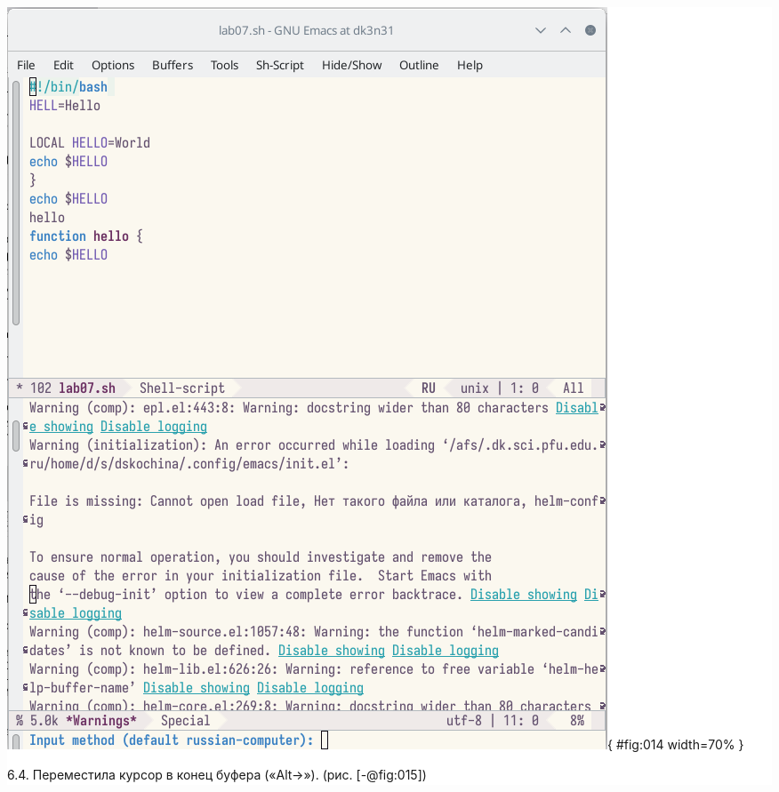 ![Перемещение курсора](image/Рис.14.png){ #fig:014 width=70% }

6.4. Переместила курсор в конец буфера («Alt->»). (рис. [-@fig:015])
